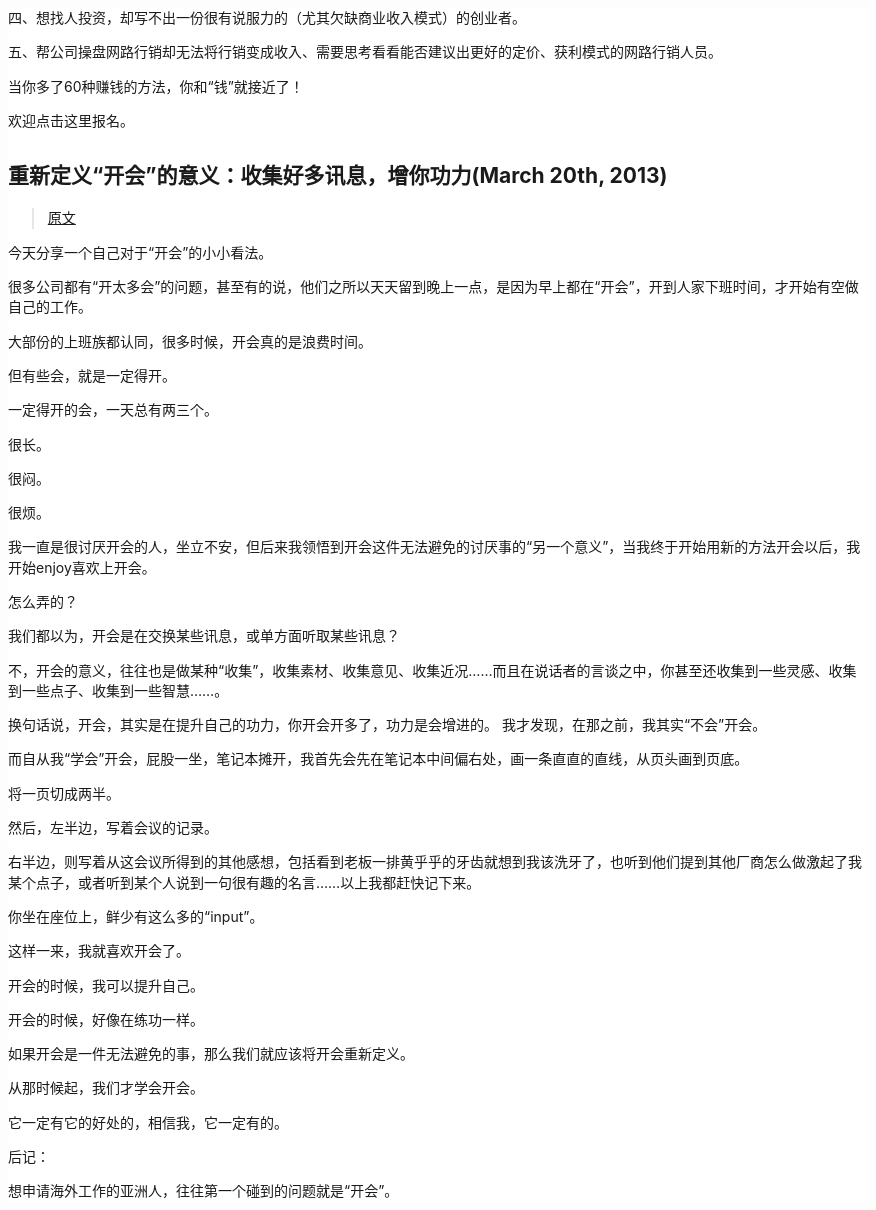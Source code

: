 四、想找人投资，却写不出一份很有说服力的（尤其欠缺商业收入模式）的创业者。

五、帮公司操盘网路行销却无法将行销变成收入、需要思考看看能否建议出更好的定价、获利模式的网路行销人员。

当你多了60种赚钱的方法，你和“钱”就接近了！

欢迎点击这里报名。

## 重新定义“开会”的意义：收集好多讯息，增你功力(March 20th,  2013)

> [原文](http://mr6.cc/?p=8788)


今天分享一个自己对于“开会”的小小看法。

很多公司都有“开太多会”的问题，甚至有的说，他们之所以天天留到晚上一点，是因为早上都在“开会”，开到人家下班时间，才开始有空做自己的工作。

大部份的上班族都认同，很多时候，开会真的是浪费时间。

但有些会，就是一定得开。

一定得开的会，一天总有两三个。

很长。

很闷。

很烦。

我一直是很讨厌开会的人，坐立不安，但后来我领悟到开会这件无法避免的讨厌事的“另一个意义”，当我终于开始用新的方法开会以后，我开始enjoy喜欢上开会。

怎么弄的？

我们都以为，开会是在交换某些讯息，或单方面听取某些讯息？

不，开会的意义，往往也是做某种“收集”，收集素材、收集意见、收集近况……而且在说话者的言谈之中，你甚至还收集到一些灵感、收集到一些点子、收集到一些智慧……。

换句话说，开会，其实是在提升自己的功力，你开会开多了，功力是会增进的。 我才发现，在那之前，我其实“不会”开会。

而自从我“学会”开会，屁股一坐，笔记本摊开，我首先会先在笔记本中间偏右处，画一条直直的直线，从页头画到页底。

将一页切成两半。

然后，左半边，写着会议的记录。

右半边，则写着从这会议所得到的其他感想，包括看到老板一排黄乎乎的牙齿就想到我该洗牙了，也听到他们提到其他厂商怎么做激起了我某个点子，或者听到某个人说到一句很有趣的名言……以上我都赶快记下来。

你坐在座位上，鲜少有这么多的“input”。

这样一来，我就喜欢开会了。

开会的时候，我可以提升自己。

开会的时候，好像在练功一样。

如果开会是一件无法避免的事，那么我们就应该将开会重新定义。

从那时候起，我们才学会开会。

它一定有它的好处的，相信我，它一定有的。

后记：

想申请海外工作的亚洲人，往往第一个碰到的问题就是“开会”。
